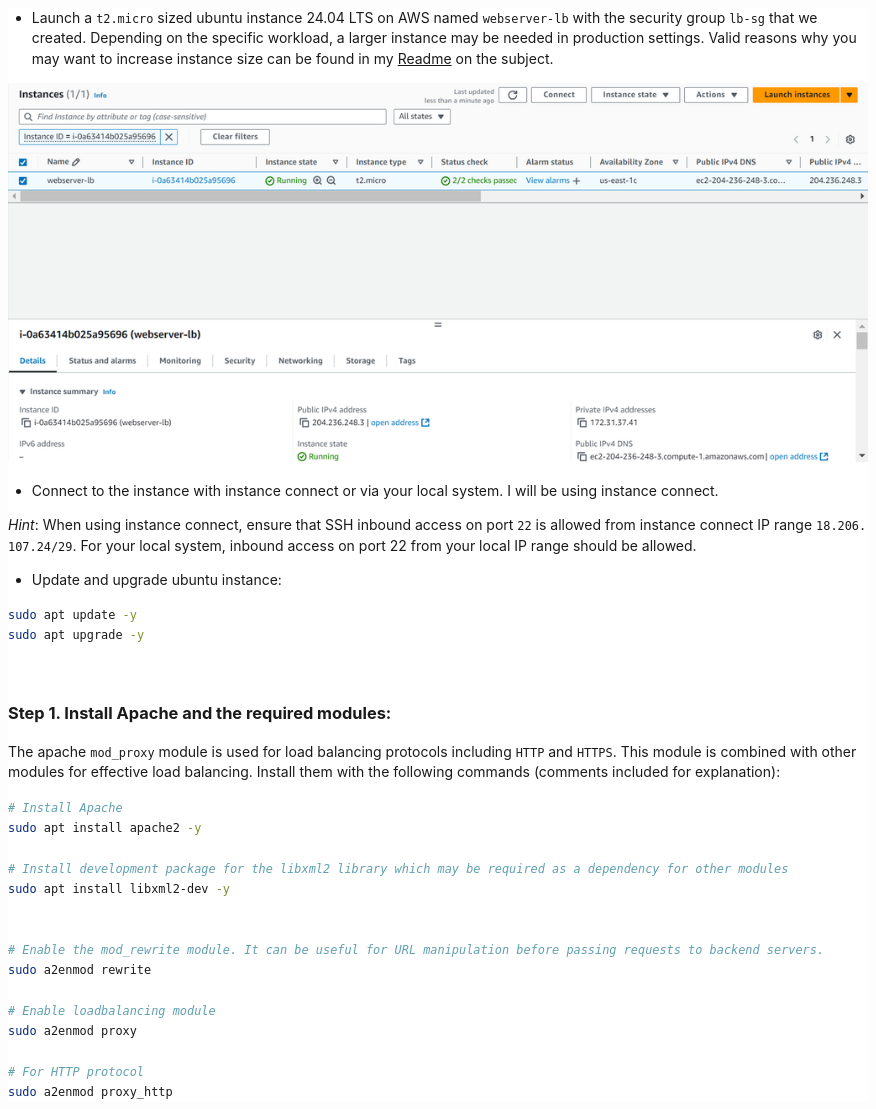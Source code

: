 - Launch a `t2.micro` sized ubuntu instance 24.04 LTS on AWS named `webserver-lb` with the security group `lb-sg` that we created. Depending on the specific workload, a larger instance may be needed in production settings. Valid reasons why you may want to increase instance size can be found in my [Readme](https://github.com/laraadeboye/Steghub-Devops-Cloud-Engineer/blob/main/LOADBALANCING-WITH-APACHE/self-side-study/loadbalancing-concepts.md) on the subject.

![webserver-lb running](https://github.com/laraadeboye/Steghub-Devops-Cloud-Engineer/blob/main/LOADBALANCING-WITH-APACHE/images/webserver-lb%20running.png)

- Connect to the instance with instance connect or via your local system. I will be using instance connect. 

*Hint*: When using instance connect, ensure that SSH inbound access on port `22` is allowed from instance connect IP range `18.206.107.24/29`. For your local system, inbound access on port 22 from your local IP range should be allowed.

- Update and upgrade ubuntu instance:

```sh
sudo apt update -y
sudo apt upgrade -y
```

&nbsp;
###  Step 1. Install Apache and the required modules:

The apache `mod_proxy` module is used for load balancing protocols including `HTTP` and `HTTPS`. This module is combined with other modules for effective load balancing. Install them with the following commands (comments included for explanation):

```sh
# Install Apache
sudo apt install apache2 -y

# Install development package for the libxml2 library which may be required as a dependency for other modules
sudo apt install libxml2-dev -y


# Enable the mod_rewrite module. It can be useful for URL manipulation before passing requests to backend servers.
sudo a2enmod rewrite

# Enable loadbalancing module
sudo a2enmod proxy

# For HTTP protocol
sudo a2enmod proxy_http

```